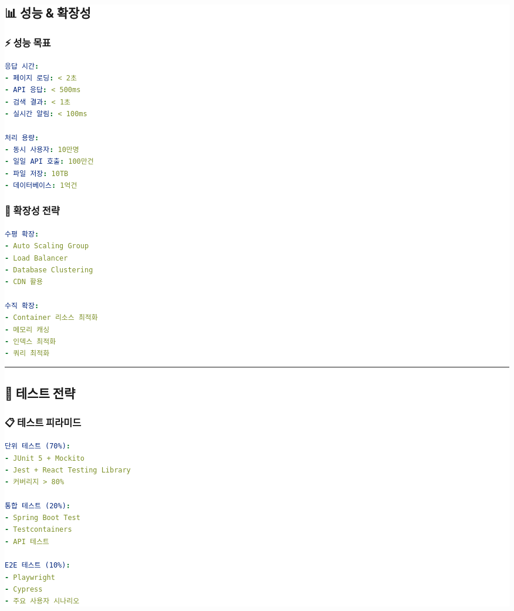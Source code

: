 
## 📊 성능 & 확장성

### ⚡ 성능 목표
```yaml
응답 시간:
- 페이지 로딩: < 2초
- API 응답: < 500ms
- 검색 결과: < 1초
- 실시간 알림: < 100ms

처리 용량:
- 동시 사용자: 10만명
- 일일 API 호출: 100만건
- 파일 저장: 10TB
- 데이터베이스: 1억건
```

### 🚀 확장성 전략
```yaml
수평 확장:
- Auto Scaling Group
- Load Balancer
- Database Clustering
- CDN 활용

수직 확장:
- Container 리소스 최적화
- 메모리 캐싱
- 인덱스 최적화
- 쿼리 최적화
```

---

## 🧪 테스트 전략

### 📋 테스트 피라미드
```yaml
단위 테스트 (70%):
- JUnit 5 + Mockito
- Jest + React Testing Library
- 커버리지 > 80%

통합 테스트 (20%):
- Spring Boot Test
- Testcontainers
- API 테스트

E2E 테스트 (10%):
- Playwright
- Cypress
- 주요 사용자 시나리오
```
